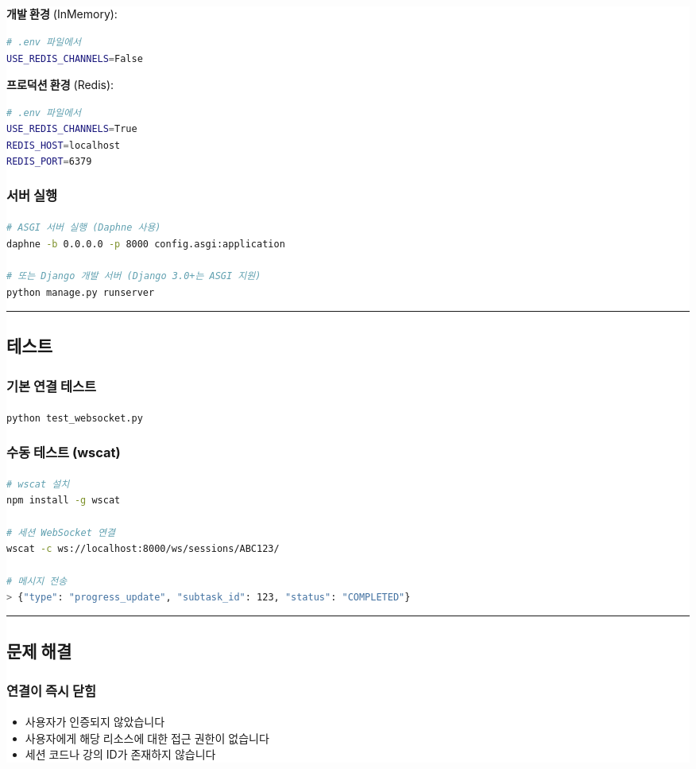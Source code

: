 **개발 환경** (InMemory):
```bash
# .env 파일에서
USE_REDIS_CHANNELS=False
```

**프로덕션 환경** (Redis):
```bash
# .env 파일에서
USE_REDIS_CHANNELS=True
REDIS_HOST=localhost
REDIS_PORT=6379
```

### 서버 실행

```bash
# ASGI 서버 실행 (Daphne 사용)
daphne -b 0.0.0.0 -p 8000 config.asgi:application

# 또는 Django 개발 서버 (Django 3.0+는 ASGI 지원)
python manage.py runserver
```

---

## 테스트

### 기본 연결 테스트

```bash
python test_websocket.py
```

### 수동 테스트 (wscat)

```bash
# wscat 설치
npm install -g wscat

# 세션 WebSocket 연결
wscat -c ws://localhost:8000/ws/sessions/ABC123/

# 메시지 전송
> {"type": "progress_update", "subtask_id": 123, "status": "COMPLETED"}
```

---

## 문제 해결

### 연결이 즉시 닫힘
- 사용자가 인증되지 않았습니다
- 사용자에게 해당 리소스에 대한 접근 권한이 없습니다
- 세션 코드나 강의 ID가 존재하지 않습니다
